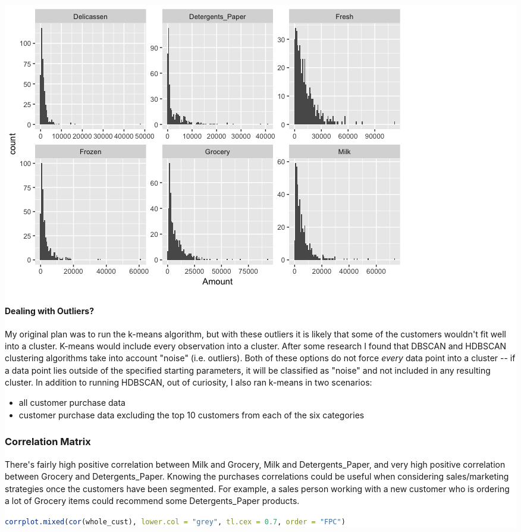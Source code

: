 ![](Wholesale_Customers_files/figure-markdown_github/unnamed-chunk-7-1.png)

#### Dealing with Outliers?

My original plan was to run the k-means algorithm, but with these outliers it is likely that some of the customers wouldn't fit well into a cluster. K-means would include every observation into a cluster. After some research I found that DBSCAN and HDBSCAN clustering algorithms take into account "noise" (i.e. outliers). Both of these options do not force *every* data point into a cluster -- if a data point lies outside of the specified starting parameters, it will be classified as "noise" and not included in any resulting cluster. In addition to running HDBSCAN, out of curiosity, I also ran k-means in two scenarios:

-   all customer purchase data
-   customer purchase data excluding the top 10 customers from each of the six categories

### Correlation Matrix

There's fairly high positive correlation between Milk and Grocery, Milk and Detergents\_Paper, and very high positive correlation between Grocery and Detergents\_Paper. Knowing the purchases correlations could be useful when considering sales/marketing strategies once the customers have been segmented. For example, a sales person working with a new customer who is ordering a lot of Grocery items could recommend some Detergents\_Paper products.

``` r
corrplot.mixed(cor(whole_cust), lower.col = "grey", tl.cex = 0.7, order = "FPC")
```
